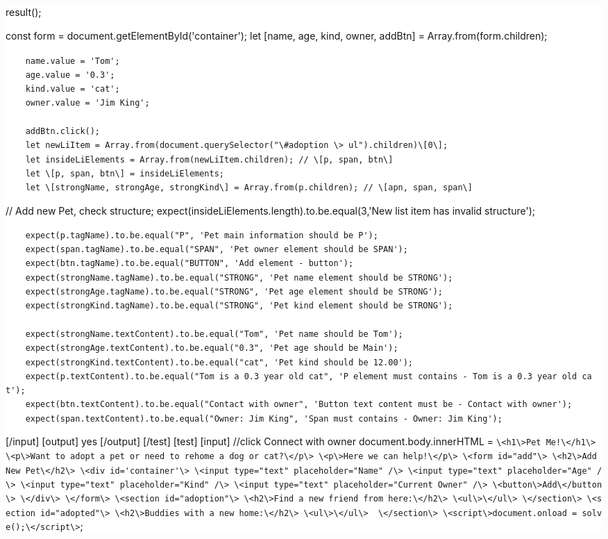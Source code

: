 
result();

const form = document.getElementById('container');
        let \[name, age, kind, owner, addBtn\] = Array.from(form.children);

        name.value = 'Tom';
        age.value = '0.3';
        kind.value = 'cat';
        owner.value = 'Jim King';

        addBtn.click();
        let newLiItem = Array.from(document.querySelector("\#adoption \> ul").children)\[0\];
        let insideLiElements = Array.from(newLiItem.children); // \[p, span, btn\]
        let \[p, span, btn\] = insideLiElements; 
        let \[strongName, strongAge, strongKind\] = Array.from(p.children); // \[apn, span, span\]
        

// Add new Pet, check structure;
        expect(insideLiElements.length).to.be.equal(3,'New list item has invalid structure'); 

        expect(p.tagName).to.be.equal("P", 'Pet main information should be P');
        expect(span.tagName).to.be.equal("SPAN", 'Pet owner element should be SPAN');
        expect(btn.tagName).to.be.equal("BUTTON", 'Add element - button');
        expect(strongName.tagName).to.be.equal("STRONG", 'Pet name element should be STRONG');
        expect(strongAge.tagName).to.be.equal("STRONG", 'Pet age element should be STRONG'); 
        expect(strongKind.tagName).to.be.equal("STRONG", 'Pet kind element should be STRONG'); 

        expect(strongName.textContent).to.be.equal("Tom", 'Pet name should be Tom');
        expect(strongAge.textContent).to.be.equal("0.3", 'Pet age should be Main'); 
        expect(strongKind.textContent).to.be.equal("cat", 'Pet kind should be 12.00');  
        expect(p.textContent).to.be.equal("Tom is a 0.3 year old cat", 'P element must contains - Tom is a 0.3 year old cat'); 
        expect(btn.textContent).to.be.equal("Contact with owner", 'Button text content must be - Contact with owner');  
        expect(span.textContent).to.be.equal("Owner: Jim King", 'Span must contains - Owner: Jim King');
[/input]
[output]
yes
[/output]
[/test]
[test]
[input]
//click Connect with owner
document.body.innerHTML = `\<h1\>Pet Me!\</h1\>
    \<p\>Want to adopt a pet or need to rehome a dog or cat?\</p\>
    \<p\>Here we can help!\</p\>
    \<form id="add"\>
        \<h2\>Add New Pet\</h2\>
        \<div id='container'\>
            \<input type="text" placeholder="Name" /\>
            \<input type="text" placeholder="Age" /\>
            \<input type="text" placeholder="Kind" /\>
            \<input type="text" placeholder="Current Owner" /\>
            \<button\>Add\</button\>
        \</div\>
    \</form\>
    \<section id="adoption"\>
        \<h2\>Find a new friend from here:\</h2\>
        \<ul\>\</ul\>
    \</section\>
    \<section id="adopted"\>
        \<h2\>Buddies with a new home:\</h2\>
        \<ul\>\</ul\> 
    \</section\>
    \<script\>document.onload = solve();\</script\>`;

